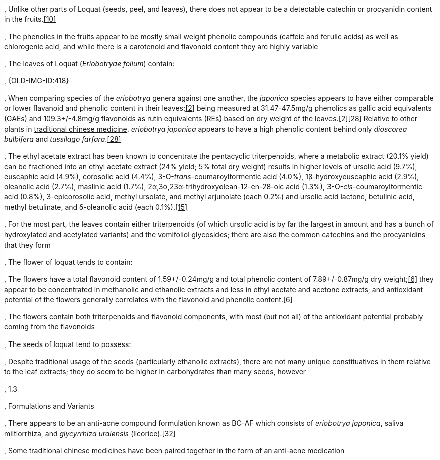 , Unlike other parts of Loquat (seeds, peel, and leaves), there does not appear to be a detectable catechin or procyanidin content in the fruits.[[10]](#ref-10)

, The phenolics in the fruits appear to be mostly small weight phenolic compounds (caffeic and ferulic acids) as well as chlorogenic acid, and while there is a carotenoid and flavonoid content they are highly variable

, The leaves of Loquat (*Eriobotryae folium*) contain: 

, {OLD-IMG-ID:418}

, When comparing species of the *eriobotrya* genera against one another, the *japonica* species appears to have either comparable or lower flavanoid and phenolic content in their leaves;[[2]](#ref-2) being measured at 31.47-47.5mg/g phenolics as gallic acid equivalents (GAEs) and 109.3+/-4.8mg/g flavonoids as rutin equivalents (REs) based on dry weight of the leaves.[[2]](#ref-2)[[28]](#ref-28) Relative to other plants in [traditional chinese medicine](/other/traditional-chinese-medicine/), *eriobotrya japonica* appears to have a high phenolic content behind only *dioscorea bulbifera* and *tussilago farfara*.[[28]](#ref-28)

, The ethyl acetate extract has been known to concentrate the pentacyclic triterpenoids, where a metabolic extract (20.1% yield) can be fractioned into an ethyl acetate extract (24% yield; 5% total dry weight) results in higher levels of ursolic acid (9.7%), euscaphic acid (4.9%), corosolic acid (4.4%), 3-O-*trans*-coumaroyltormentic acid (4.0%), 1β-hydroxyeuscaphic acid (2.9%), oleanolic acid (2.7%), maslinic acid (1.7%), 2α,3α,23α-trihydroxyolean-12-en-28-oic acid (1.3%), 3-O-*cis*-coumaroyltormentic acid (0.8%), 3-epicorosolic acid, methyl ursolate, and methyl arjunolate (each 0.2%) and ursolic acid lactone, betulinic acid, methyl betulinate, and δ-oleanolic acid (each 0.1%).[[15]](#ref-15)

, For the most part, the leaves contain either triterpenoids (of which ursolic acid is by far the largest in amount and has a bunch of hydroxylated and acetylated variants) and the vomifoliol glycosides; there are also the common catechins and the procyanidins that they form

, The flower of loquat tends to contain:

, The flowers have a total flavonoid content of 1.59+/-0.24mg/g and total phenolic content of 7.89+/-0.87mg/g dry weight;[[6]](#ref-6) they appear to be concentrated in methanolic and ethanolic extracts and less in ethyl acetate and acetone extracts, and antioxidant potential of the flowers generally correlates with the flavonoid and phenolic content.[[6]](#ref-6)

, The flowers contain both triterpenoids and flavonoid components, with most (but not all) of the antioxidant potential probably coming from the flavonoids

, The seeds of loquat tend to possess:

, Despite traditional usage of the seeds (particularly ethanolic extracts), there are not many unique constituatives in them relative to the leaf extracts; they do seem to be higher in carbohydrates than many seeds, however

, 1.3

, Formulations and Variants

, There appears to be an anti-acne compound formulation known as BC-AF which consists of *eriobotrya japonica*, saliva miltiorrhiza, and *glycyrrhiza uralensis* ([licorice](/supplements/licorice/)).[[32]](#ref-32)

, Some traditional chinese medicines have been paired together in the form of an anti-acne medication
